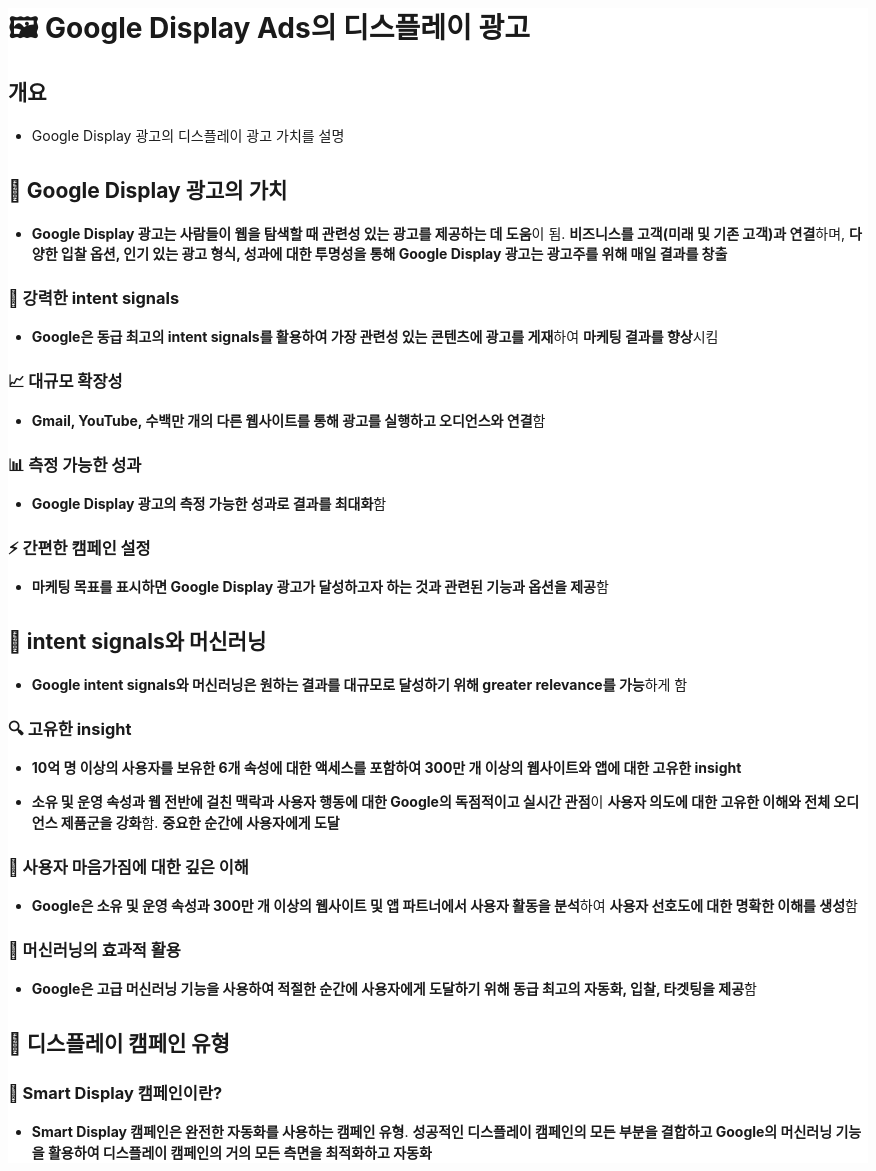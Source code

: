 # 🖼️ Google Display Ads의 디스플레이 광고

## 개요
- Google Display 광고의 디스플레이 광고 가치를 설명

## 💎 Google Display 광고의 가치

- **Google Display 광고는 사람들이 웹을 탐색할 때 관련성 있는 광고를 제공하는 데 도움**이 됨. **비즈니스를 고객(미래 및 기존 고객)과 연결**하며, **다양한 입찰 옵션, 인기 있는 광고 형식, 성과에 대한 투명성을 통해 Google Display 광고는 광고주를 위해 매일 결과를 창출**

### 🎯 강력한 intent signals
- **Google은 동급 최고의 intent signals를 활용하여 가장 관련성 있는 콘텐츠에 광고를 게재**하여 **마케팅 결과를 향상**시킴

### 📈 대규모 확장성
- **Gmail, YouTube, 수백만 개의 다른 웹사이트를 통해 광고를 실행하고 오디언스와 연결**함

### 📊 측정 가능한 성과
- **Google Display 광고의 측정 가능한 성과로 결과를 최대화**함

### ⚡ 간편한 캠페인 설정
- **마케팅 목표를 표시하면 Google Display 광고가 달성하고자 하는 것과 관련된 기능과 옵션을 제공**함

## 🤖 intent signals와 머신러닝

- **Google intent signals와 머신러닝은 원하는 결과를 대규모로 달성하기 위해 greater relevance를 가능**하게 함

### 🔍 고유한 insight

- **10억 명 이상의 사용자를 보유한 6개 속성에 대한 액세스를 포함하여 300만 개 이상의 웹사이트와 앱에 대한 고유한 insight**

- **소유 및 운영 속성과 웹 전반에 걸친 맥락과 사용자 행동에 대한 Google의 독점적이고 실시간 관점**이 **사용자 의도에 대한 고유한 이해와 전체 오디언스 제품군을 강화**함. **중요한 순간에 사용자에게 도달**

### 🧠 사용자 마음가짐에 대한 깊은 이해

- **Google은 소유 및 운영 속성과 300만 개 이상의 웹사이트 및 앱 파트너에서 사용자 활동을 분석**하여 **사용자 선호도에 대한 명확한 이해를 생성**함

### 🎯 머신러닝의 효과적 활용

- **Google은 고급 머신러닝 기능을 사용하여 적절한 순간에 사용자에게 도달하기 위해 동급 최고의 자동화, 입찰, 타겟팅을 제공**함

## 📱 디스플레이 캠페인 유형

### 🎯 Smart Display 캠페인이란?

- **Smart Display 캠페인은 완전한 자동화를 사용하는 캠페인 유형**. **성공적인 디스플레이 캠페인의 모든 부분을 결합하고 Google의 머신러닝 기능을 활용하여 디스플레이 캠페인의 거의 모든 측면을 최적화하고 자동화**
